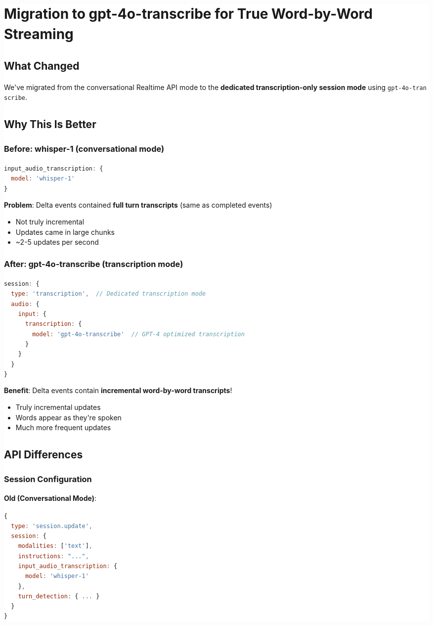 # Migration to gpt-4o-transcribe for True Word-by-Word Streaming

## What Changed

We've migrated from the conversational Realtime API mode to the **dedicated transcription-only session mode** using `gpt-4o-transcribe`.

## Why This Is Better

### Before: whisper-1 (conversational mode)
```javascript
input_audio_transcription: {
  model: 'whisper-1'
}
```
**Problem**: Delta events contained **full turn transcripts** (same as completed events)
- Not truly incremental
- Updates came in large chunks
- ~2-5 updates per second

### After: gpt-4o-transcribe (transcription mode)
```javascript
session: {
  type: 'transcription',  // Dedicated transcription mode
  audio: {
    input: {
      transcription: {
        model: 'gpt-4o-transcribe'  // GPT-4 optimized transcription
      }
    }
  }
}
```
**Benefit**: Delta events contain **incremental word-by-word transcripts**!
- Truly incremental updates
- Words appear as they're spoken
- Much more frequent updates

## API Differences

### Session Configuration

**Old (Conversational Mode)**:
```javascript
{
  type: 'session.update',
  session: {
    modalities: ['text'],
    instructions: "...",
    input_audio_transcription: {
      model: 'whisper-1'
    },
    turn_detection: { ... }
  }
}
```
